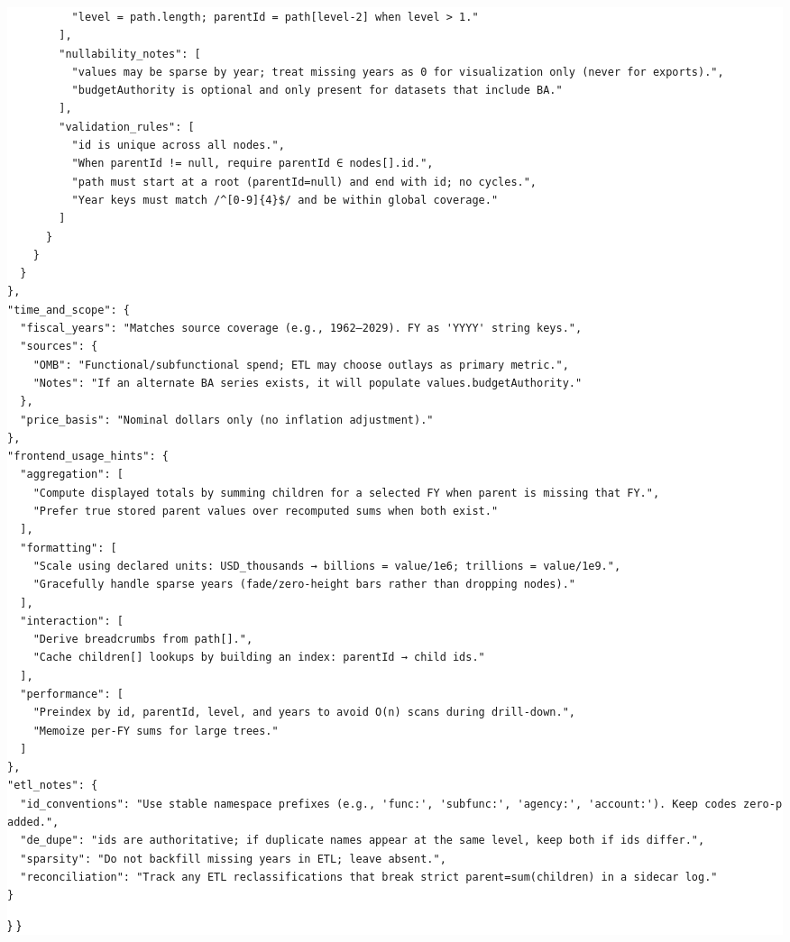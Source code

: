               "level = path.length; parentId = path[level-2] when level > 1."
            ],
            "nullability_notes": [
              "values may be sparse by year; treat missing years as 0 for visualization only (never for exports).",
              "budgetAuthority is optional and only present for datasets that include BA."
            ],
            "validation_rules": [
              "id is unique across all nodes.",
              "When parentId != null, require parentId ∈ nodes[].id.",
              "path must start at a root (parentId=null) and end with id; no cycles.",
              "Year keys must match /^[0-9]{4}$/ and be within global coverage."
            ]
          }
        }
      }
    },
    "time_and_scope": {
      "fiscal_years": "Matches source coverage (e.g., 1962–2029). FY as 'YYYY' string keys.",
      "sources": {
        "OMB": "Functional/subfunctional spend; ETL may choose outlays as primary metric.",
        "Notes": "If an alternate BA series exists, it will populate values.budgetAuthority."
      },
      "price_basis": "Nominal dollars only (no inflation adjustment)."
    },
    "frontend_usage_hints": {
      "aggregation": [
        "Compute displayed totals by summing children for a selected FY when parent is missing that FY.",
        "Prefer true stored parent values over recomputed sums when both exist."
      ],
      "formatting": [
        "Scale using declared units: USD_thousands → billions = value/1e6; trillions = value/1e9.",
        "Gracefully handle sparse years (fade/zero-height bars rather than dropping nodes)."
      ],
      "interaction": [
        "Derive breadcrumbs from path[].",
        "Cache children[] lookups by building an index: parentId → child ids."
      ],
      "performance": [
        "Preindex by id, parentId, level, and years to avoid O(n) scans during drill-down.",
        "Memoize per-FY sums for large trees."
      ]
    },
    "etl_notes": {
      "id_conventions": "Use stable namespace prefixes (e.g., 'func:', 'subfunc:', 'agency:', 'account:'). Keep codes zero-padded.",
      "de_dupe": "ids are authoritative; if duplicate names appear at the same level, keep both if ids differ.",
      "sparsity": "Do not backfill missing years in ETL; leave absent.",
      "reconciliation": "Track any ETL reclassifications that break strict parent=sum(children) in a sidecar log."
    }
  }
}
